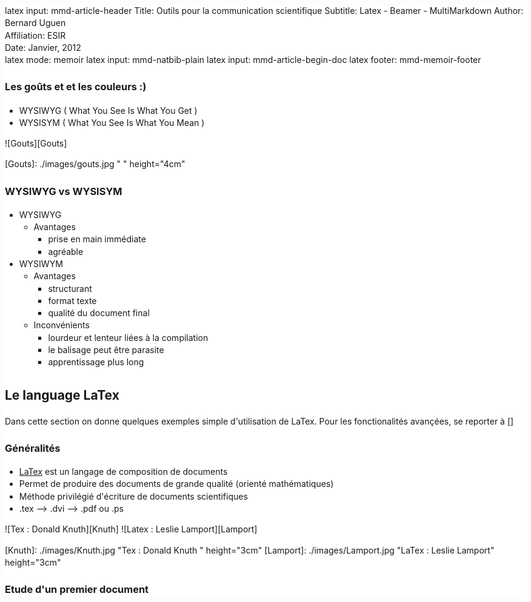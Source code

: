latex input:	mmd-article-header
Title:			Outils pour la communication scientifique 
Subtitle:		Latex - Beamer - MultiMarkdown
Author:			Bernard Uguen   
Affiliation:		ESIR	
Date:			Janvier, 2012  
latex mode: 	memoir
latex input:    mmd-natbib-plain
latex input:	mmd-article-begin-doc
latex footer:	mmd-memoir-footer

 
### Les goûts et et les couleurs :) ###

+ WYSIWYG ( What You See Is What You Get  ) 
+ WYSISYM ( What You See Is What You Mean ) 

![Gouts][Gouts]

[Gouts]: ./images/gouts.jpg " " height="4cm"

### WYSIWYG vs WYSISYM  ###

+ WYSIWYG
	+ Avantages 
		+ prise en main immédiate 
		+ agréable 
+ WYSIWYM
	+ Avantages
		+ structurant 
		+ format texte 
		+ qualité du document final 
 	+ Inconvénients 
		+ lourdeur et lenteur liées à la compilation 
		+ le balisage peut être parasite 	
		+ apprentissage plus long

## Le language LaTex ##

Dans cette section on donne quelques exemples simple d'utilisation de LaTex. 
Pour les fonctionalités avançées, se reporter à []


### Généralités ### 

* [LaTex](http://fr.wikipedia.org/wiki/LaTeX) est un langage de composition de documents
* Permet de produire des documents de grande qualité (orienté mathématiques)
* Méthode privilégié d'écriture de documents scientifiques 
* .tex --> .dvi --> .pdf ou .ps 

![Tex : Donald Knuth][Knuth] ![Latex : Leslie Lamport][Lamport] 
		 

[Knuth]: ./images/Knuth.jpg "Tex : Donald Knuth " height="3cm"
[Lamport]: ./images/Lamport.jpg "LaTex : Leslie Lamport" height="3cm"

### Etude d'un premier document ### 


[^notedebasdepage]: Ceci est une note de bas de page
[ToDo]: ./images/todo.jpg " " height="3.5 cm"
[complexe]: ./images/complex.jpg " " width="4 cm"
